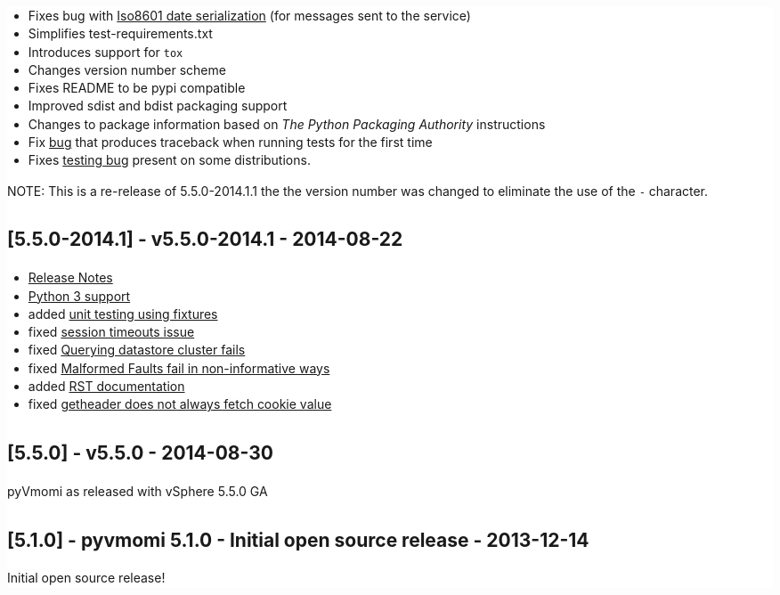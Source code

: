 - Fixes bug with [Iso8601 date serialization](https://github.com/vmware/pyvmomi/issues/112) (for messages sent to the service)
- Simplifies test-requirements.txt
- Introduces support for `tox`
- Changes version number scheme
- Fixes README to be pypi compatible
- Improved sdist and bdist packaging support
- Changes to package information based on _The Python Packaging Authority_ instructions
- Fix [bug](https://github.com/vmware/pyvmomi/issues/131) that produces traceback when running tests for the first time
- Fixes [testing bug](https://github.com/vmware/pyvmomi/issues/147) present on some distributions.

NOTE: This is a re-release of 5.5.0-2014.1.1 the the version number was changed to eliminate the use of the `-` character.

## [5.5.0-2014.1] -  v5.5.0-2014.1 - 2014-08-22

- [Release Notes](https://github.com/vmware/pyvmomi/compare/v5.5.0...v5.5.0-2014.1)
- [Python 3 support](https://github.com/vmware/pyvmomi/issues/55)
- added [unit testing using fixtures](https://github.com/vmware/pyvmomi/issues/42)
- fixed  [session timeouts issue](https://github.com/vmware/pyvmomi/issues/43)
- fixed [Querying datastore cluster fails](https://github.com/vmware/pyvmomi/issues/24)
- fixed [Malformed Faults fail in non-informative ways](https://github.com/vmware/pyvmomi/issues/72)
- added [RST documentation](https://github.com/vmware/pyvmomi/pull/58)
- fixed [getheader does not always fetch cookie value](https://github.com/vmware/pyvmomi/issues/93)

## [5.5.0] -  v5.5.0 - 2014-08-30

pyVmomi as released with vSphere 5.5.0 GA

## [5.1.0] -  pyvmomi 5.1.0 - Initial open source release - 2013-12-14

Initial open source release!
